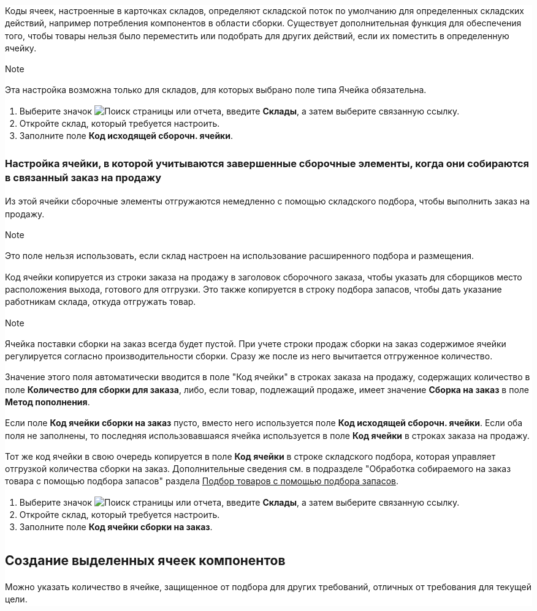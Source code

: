 Коды ячеек, настроенные в карточках складов, определяют складской поток по умолчанию для определенных складских действий, например потребления компонентов в области сборки. Существует дополнительная функция для обеспечения того, чтобы товары нельзя было переместить или подобрать для других действий, если их поместить в определенную ячейку.

> [!NOTE]
> Эта настройка возможна только для складов, для которых выбрано поле типа Ячейка обязательна.

1. Выберите значок ![Поиск страницы или отчета](media/ui-search/search_small.png "Значок поиска страницы или отчета"), введите **Склады**, а затем выберите связанную ссылку.
2. Откройте склад, который требуется настроить.
3. Заполните поле **Код исходящей сборочн. ячейки**.

### <a name="to-set-up-the-bin-where-finished-assembly-items-are-posted-to-when-they-are-assembled-to-a-linked-sales-order"></a>Настройка ячейки, в которой учитываются завершенные сборочные элементы, когда они собираются в связанный заказ на продажу
Из этой ячейки сборочные элементы отгружаются немедленно с помощью складского подбора, чтобы выполнить заказ на продажу.

> [!NOTE]
> Это поле нельзя использовать, если склад настроен на использование расширенного подбора и размещения.

Код ячейки копируется из строки заказа на продажу в заголовок сборочного заказа, чтобы указать для сборщиков место расположения выхода, готового для отгрузки. Это также копируется в строку подбора запасов, чтобы дать указание работникам склада, откуда отгружать товар.

> [!NOTE]
> Ячейка поставки сборки на заказ всегда будет пустой. При учете строки продаж сборки на заказ содержимое ячейки регулируется согласно производительности сборки. Сразу же после из него вычитается отгруженное количество.

Значение этого поля автоматически вводится в поле "Код ячейки" в строках заказа на продажу, содержащих количество в поле **Количество для сборки для заказа**, либо, если товар, подлежащий продаже, имеет значение **Сборка на заказ** в поле **Метод пополнения**.

Если поле **Код ячейки сборки на заказ** пусто, вместо него используется поле **Код исходящей сборочн. ячейки**. Если оба поля не заполнены, то последняя использовавшаяся ячейка используется в поле **Код ячейки** в строках заказа на продажу.

Тот же код ячейки в свою очередь копируется в поле **Код ячейки** в строке складского подбора, которая управляет отгрузкой количества сборки на заказ. Дополнительные сведения см. в подразделе "Обработка собираемого на заказ товара с помощью подбора запасов" раздела [Подбор товаров с помощью подбора запасов](warehouse-how-to-pick-items-with-inventory-picks.md).

1. Выберите значок ![Поиск страницы или отчета](media/ui-search/search_small.png "Значок поиска страницы или отчета"), введите **Склады**, а затем выберите связанную ссылку.
2. Откройте склад, который требуется настроить.
3. Заполните поле **Код ячейки сборки на заказ**.

## <a name="to-create-dedicated-component-bins"></a>Создание выделенных ячеек компонентов
Можно указать количество в ячейке, защищенное от подбора для других требований, отличных от требования для текущей цели.
